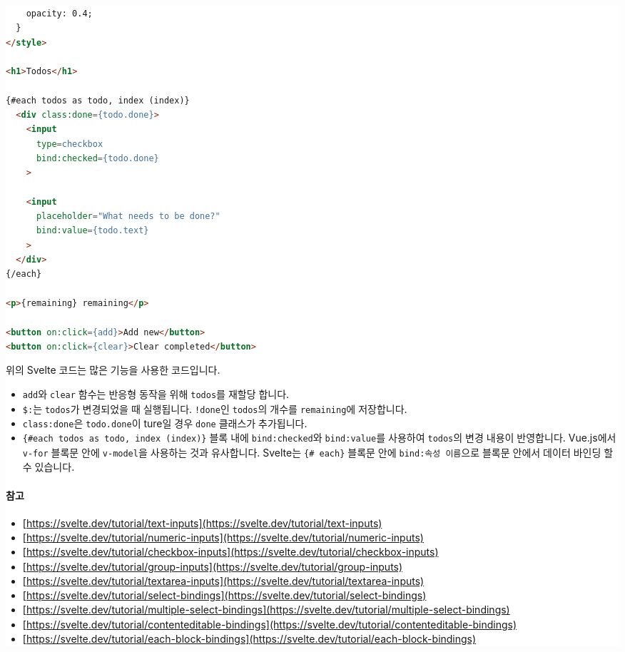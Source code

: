 ```html
    opacity: 0.4;
  }
</style>

<h1>Todos</h1>

{#each todos as todo, index (index)}
  <div class:done={todo.done}>
    <input
      type=checkbox
      bind:checked={todo.done}
    >

    <input
      placeholder="What needs to be done?"
      bind:value={todo.text}
    >
  </div>
{/each}

<p>{remaining} remaining</p>

<button on:click={add}>Add new</button>
<button on:click={clear}>Clear completed</button>
```

위의 Svelte 코드는 많은 기능을 사용한 코드입니다.

- `add`와 `clear` 함수는 반응형 동작을 위해 `todos`를 재할당 합니다.
- `$:`는 `todos`가 변경되었을 때 실행됩니다. `!done`인 `todos`의 개수를 `remaining`에 저장합니다.
- `class:done`은 `todo.done`이 ture일 경우 `done` 클래스가 추가됩니다.
- `{#each todos as todo, index (index)}` 블록 내에 `bind:checked`와 `bind:value`를 사용하여 `todos`의 변경 내용이 반영합니다. Vue.js에서 `v-for` 블록문 안에 `v-model`을 사용하는 것과 유사합니다. Svelte는 `{# each}` 블록문 안에 `bind:속성 이름`으로 블록문 안에서 데이터 바인딩 할 수 있습니다.

#### 참고
- [https://svelte.dev/tutorial/text-inputs](https://svelte.dev/tutorial/text-inputs)
- [https://svelte.dev/tutorial/numeric-inputs](https://svelte.dev/tutorial/numeric-inputs)
- [https://svelte.dev/tutorial/checkbox-inputs](https://svelte.dev/tutorial/checkbox-inputs)
- [https://svelte.dev/tutorial/group-inputs](https://svelte.dev/tutorial/group-inputs)
- [https://svelte.dev/tutorial/textarea-inputs](https://svelte.dev/tutorial/textarea-inputs)
- [https://svelte.dev/tutorial/select-bindings](https://svelte.dev/tutorial/select-bindings)
- [https://svelte.dev/tutorial/multiple-select-bindings](https://svelte.dev/tutorial/multiple-select-bindings)
- [https://svelte.dev/tutorial/contenteditable-bindings](https://svelte.dev/tutorial/contenteditable-bindings)
- [https://svelte.dev/tutorial/each-block-bindings](https://svelte.dev/tutorial/each-block-bindings)
